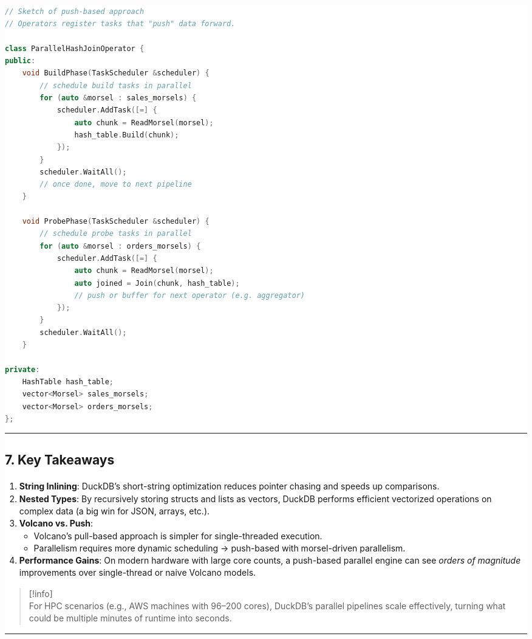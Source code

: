 ```cpp
// Sketch of push-based approach
// Operators register tasks that "push" data forward.

class ParallelHashJoinOperator {
public:
    void BuildPhase(TaskScheduler &scheduler) {
        // schedule build tasks in parallel
        for (auto &morsel : sales_morsels) {
            scheduler.AddTask([=] {
                auto chunk = ReadMorsel(morsel);
                hash_table.Build(chunk);
            });
        }
        scheduler.WaitAll();
        // once done, move to next pipeline
    }

    void ProbePhase(TaskScheduler &scheduler) {
        // schedule probe tasks in parallel
        for (auto &morsel : orders_morsels) {
            scheduler.AddTask([=] {
                auto chunk = ReadMorsel(morsel);
                auto joined = Join(chunk, hash_table);
                // push or buffer for next operator (e.g. aggregator)
            });
        }
        scheduler.WaitAll();
    }

private:
    HashTable hash_table;
    vector<Morsel> sales_morsels;
    vector<Morsel> orders_morsels;
};
```

---

## 7. Key Takeaways

1. **String Inlining**: DuckDB’s short-string optimization reduces pointer chasing and speeds up comparisons.  
2. **Nested Types**: By recursively storing structs and lists as vectors, DuckDB performs efficient vectorized operations on complex data (a big win for JSON, arrays, etc.).  
3. **Volcano vs. Push**:  
   - Volcano’s pull-based approach is simpler for single-threaded execution.  
   - Parallelism requires more dynamic scheduling → push-based with morsel-driven parallelism.  
4. **Performance Gains**: On modern hardware with large core counts, a push-based parallel engine can see *orders of magnitude* improvements over single-thread or naive Volcano models.  

> [!info]  
> For HPC scenarios (e.g., AWS machines with 96–200 cores), DuckDB’s parallel pipelines scale effectively, turning what could be multiple minutes of runtime into seconds.

---